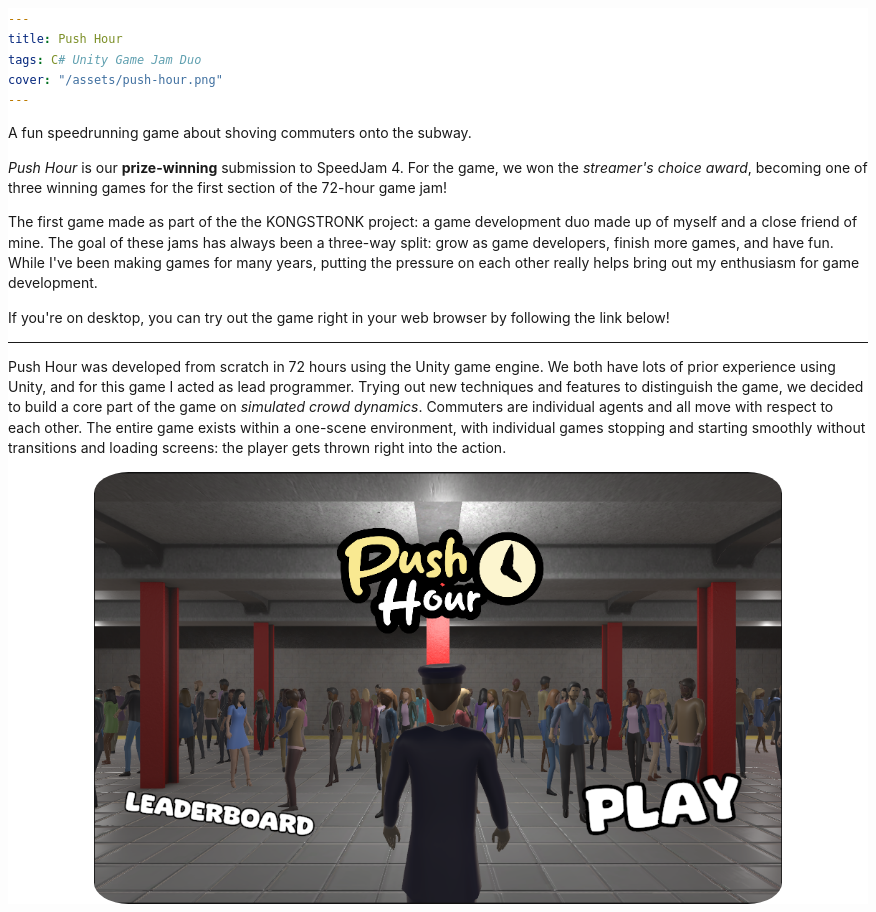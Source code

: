 ```yaml
---
title: Push Hour
tags: C# Unity Game Jam Duo
cover: "/assets/push-hour.png"
---
```


A fun speedrunning game about shoving commuters onto the subway.



*Push Hour* is our **prize-winning** submission to SpeedJam 4. For the game, we won the *streamer's choice award*, becoming one of three winning games for the first section of the 72-hour game jam!

The first game made as part of the the KONGSTRONK project: a game development duo made up of myself and a close friend of mine. The goal of these jams has always been a three-way split: grow as game developers, finish more games, and have fun. While I've been making games for many years, putting the pressure on each other really helps bring out my enthusiasm for game development.

If you're on desktop, you can try out the game right in your web browser by following the link below!

<iframe frameborder="0" src="https://itch.io/embed/2565645" width="100%" height="167"><a href="https://kongstronk.itch.io/push-hour">Push Hour by KONGSTRONK</a></iframe>

---

Push Hour was developed from scratch in 72 hours using the Unity game engine. We both have lots of prior experience using Unity, and for this game I acted as lead programmer. Trying out new techniques and features to distinguish the game, we decided to build a core part of the game on *simulated crowd dynamics*. Commuters are individual agents and all move with respect to each other. The entire game exists within a one-scene environment, with individual games stopping and starting smoothly without transitions and loading screens: the player gets thrown right into the action.

<img src="/assets/push-hour-example-1.png" width="80%" style="display:flex; margin-left: auto; margin-right: auto; border-radius: 5%;"/>
